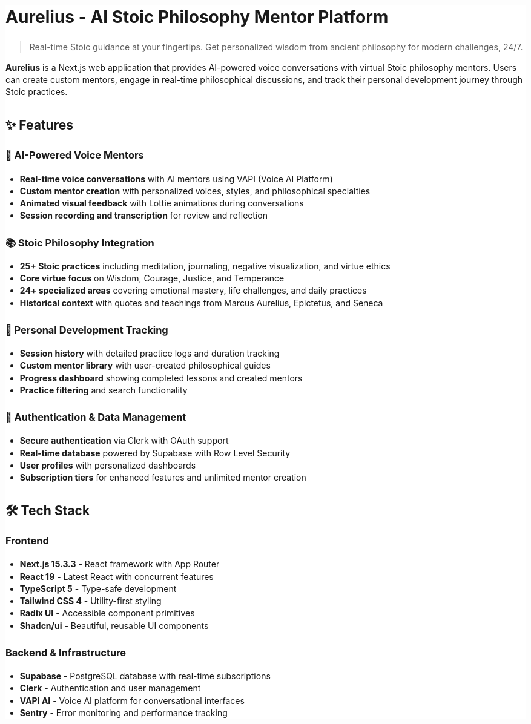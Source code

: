 # Aurelius - AI Stoic Philosophy Mentor Platform

> Real-time Stoic guidance at your fingertips. Get personalized wisdom from ancient philosophy for modern challenges, 24/7.

**Aurelius** is a Next.js web application that provides AI-powered voice conversations with virtual Stoic philosophy mentors. Users can create custom mentors, engage in real-time philosophical discussions, and track their personal development journey through Stoic practices.

## ✨ Features

### 🧠 AI-Powered Voice Mentors
- **Real-time voice conversations** with AI mentors using VAPI (Voice AI Platform)
- **Custom mentor creation** with personalized voices, styles, and philosophical specialties
- **Animated visual feedback** with Lottie animations during conversations
- **Session recording and transcription** for review and reflection

### 📚 Stoic Philosophy Integration
- **25+ Stoic practices** including meditation, journaling, negative visualization, and virtue ethics
- **Core virtue focus** on Wisdom, Courage, Justice, and Temperance
- **24+ specialized areas** covering emotional mastery, life challenges, and daily practices
- **Historical context** with quotes and teachings from Marcus Aurelius, Epictetus, and Seneca

### 👤 Personal Development Tracking
- **Session history** with detailed practice logs and duration tracking
- **Custom mentor library** with user-created philosophical guides
- **Progress dashboard** showing completed lessons and created mentors
- **Practice filtering** and search functionality

### 🔐 Authentication & Data Management
- **Secure authentication** via Clerk with OAuth support
- **Real-time database** powered by Supabase with Row Level Security
- **User profiles** with personalized dashboards
- **Subscription tiers** for enhanced features and unlimited mentor creation

## 🛠 Tech Stack

### Frontend
- **Next.js 15.3.3** - React framework with App Router
- **React 19** - Latest React with concurrent features
- **TypeScript 5** - Type-safe development
- **Tailwind CSS 4** - Utility-first styling
- **Radix UI** - Accessible component primitives
- **Shadcn/ui** - Beautiful, reusable UI components

### Backend & Infrastructure
- **Supabase** - PostgreSQL database with real-time subscriptions
- **Clerk** - Authentication and user management
- **VAPI AI** - Voice AI platform for conversational interfaces
- **Sentry** - Error monitoring and performance tracking
